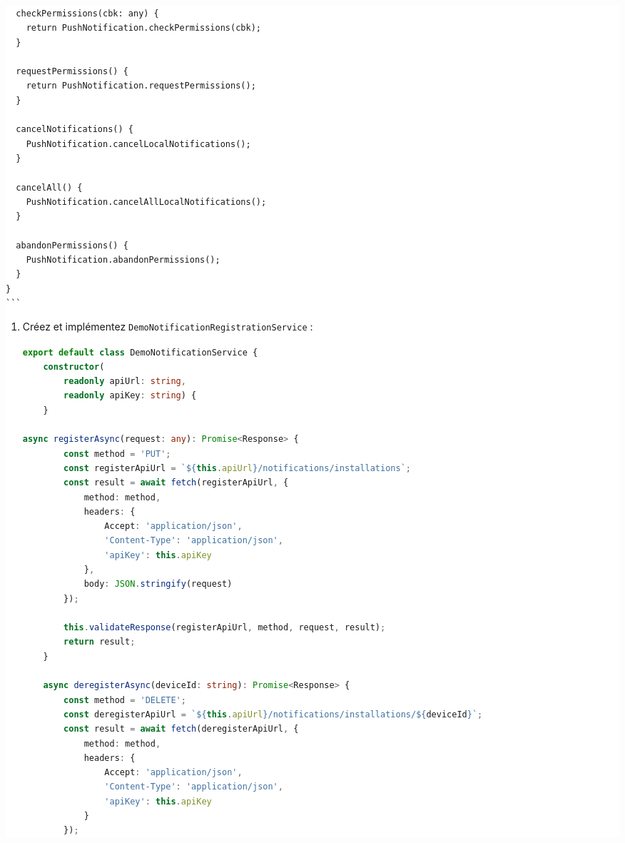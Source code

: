       checkPermissions(cbk: any) {
        return PushNotification.checkPermissions(cbk);
      }

      requestPermissions() {
        return PushNotification.requestPermissions();
      }

      cancelNotifications() {
        PushNotification.cancelLocalNotifications();
      }

      cancelAll() {
        PushNotification.cancelAllLocalNotifications();
      }

      abandonPermissions() {
        PushNotification.abandonPermissions();
      }
    }
    ```

1. Créez et implémentez `DemoNotificationRegistrationService` :

    ```typescript
    export default class DemoNotificationService {
        constructor(
            readonly apiUrl: string,
            readonly apiKey: string) {
        }

    async registerAsync(request: any): Promise<Response> {
            const method = 'PUT';
            const registerApiUrl = `${this.apiUrl}/notifications/installations`;
            const result = await fetch(registerApiUrl, {
                method: method,
                headers: {
                    Accept: 'application/json',
                    'Content-Type': 'application/json',
                    'apiKey': this.apiKey
                },
                body: JSON.stringify(request)
            });

            this.validateResponse(registerApiUrl, method, request, result);
            return result;
        }

        async deregisterAsync(deviceId: string): Promise<Response> {
            const method = 'DELETE';
            const deregisterApiUrl = `${this.apiUrl}/notifications/installations/${deviceId}`;
            const result = await fetch(deregisterApiUrl, {
                method: method,
                headers: {
                    Accept: 'application/json',
                    'Content-Type': 'application/json',
                    'apiKey': this.apiKey
                }
            });
